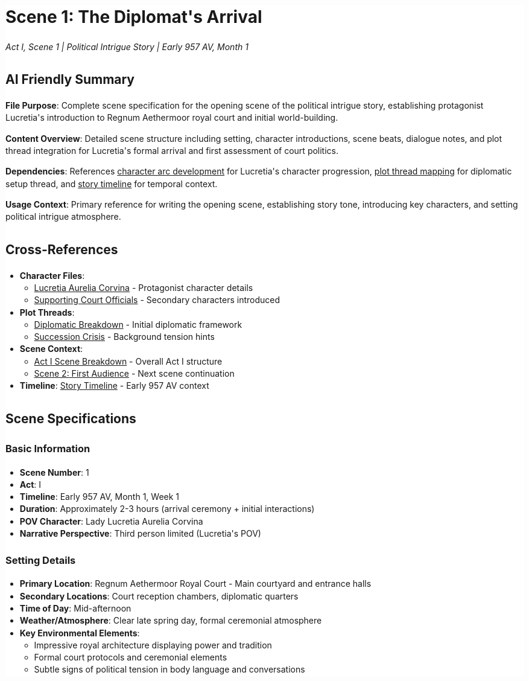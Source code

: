 # Scene 1: The Diplomat's Arrival
*Act I, Scene 1 | Political Intrigue Story | Early 957 AV, Month 1*

## AI Friendly Summary
**File Purpose**: Complete scene specification for the opening scene of the political intrigue story, establishing protagonist Lucretia's introduction to Regnum Aethermoor royal court and initial world-building.

**Content Overview**: Detailed scene structure including setting, character introductions, scene beats, dialogue notes, and plot thread integration for Lucretia's formal arrival and first assessment of court politics.

**Dependencies**: References [character arc development](../../character-arc-development.md) for Lucretia's character progression, [plot thread mapping](../../plot-thread-mapping.md) for diplomatic setup thread, and [story timeline](../../story-timeline.md) for temporal context.

**Usage Context**: Primary reference for writing the opening scene, establishing story tone, introducing key characters, and setting political intrigue atmosphere.

## Cross-References
- **Character Files**: 
  - [Lucretia Aurelia Corvina](../../characters/lucretia-aurelia-corvina.md) - Protagonist character details
  - [Supporting Court Officials](../../characters/supporting-court-officials.md) - Secondary characters introduced
- **Plot Threads**: 
  - [Diplomatic Breakdown](../../plot-threads/diplomatic-breakdown.md) - Initial diplomatic framework
  - [Succession Crisis](../../plot-threads/succession-crisis.md) - Background tension hints
- **Scene Context**: 
  - [Act I Scene Breakdown](../../act-1-scene-breakdown.md) - Overall Act I structure
  - [Scene 2: First Audience](./scene-02-first-audience.md) - Next scene continuation
- **Timeline**: [Story Timeline](../../story-timeline.md) - Early 957 AV context

## Scene Specifications

### Basic Information
- **Scene Number**: 1
- **Act**: I
- **Timeline**: Early 957 AV, Month 1, Week 1
- **Duration**: Approximately 2-3 hours (arrival ceremony + initial interactions)
- **POV Character**: Lady Lucretia Aurelia Corvina
- **Narrative Perspective**: Third person limited (Lucretia's POV)

### Setting Details
- **Primary Location**: Regnum Aethermoor Royal Court - Main courtyard and entrance halls
- **Secondary Locations**: Court reception chambers, diplomatic quarters
- **Time of Day**: Mid-afternoon
- **Weather/Atmosphere**: Clear late spring day, formal ceremonial atmosphere
- **Key Environmental Elements**: 
  - Impressive royal architecture displaying power and tradition
  - Formal court protocols and ceremonial elements
  - Subtle signs of political tension in body language and conversations

